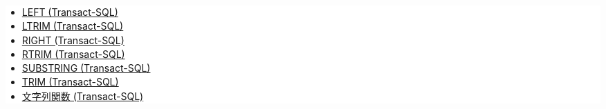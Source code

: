 - [LEFT &#40;Transact-SQL&#41;](../../t-sql/functions/left-transact-sql.md)
- [LTRIM &#40;Transact-SQL&#41;](../../t-sql/functions/ltrim-transact-sql.md)
- [RIGHT &#40;Transact-SQL&#41;](../../t-sql/functions/right-transact-sql.md)
- [RTRIM &#40;Transact-SQL&#41;](../../t-sql/functions/rtrim-transact-sql.md)
- [SUBSTRING &#40;Transact-SQL&#41;](../../t-sql/functions/substring-transact-sql.md)
- [TRIM &#40;Transact-SQL&#41;](../../t-sql/functions/trim-transact-sql.md)
- [文字列関数 &#40;Transact-SQL&#41;](../../t-sql/functions/string-functions-transact-sql.md)

